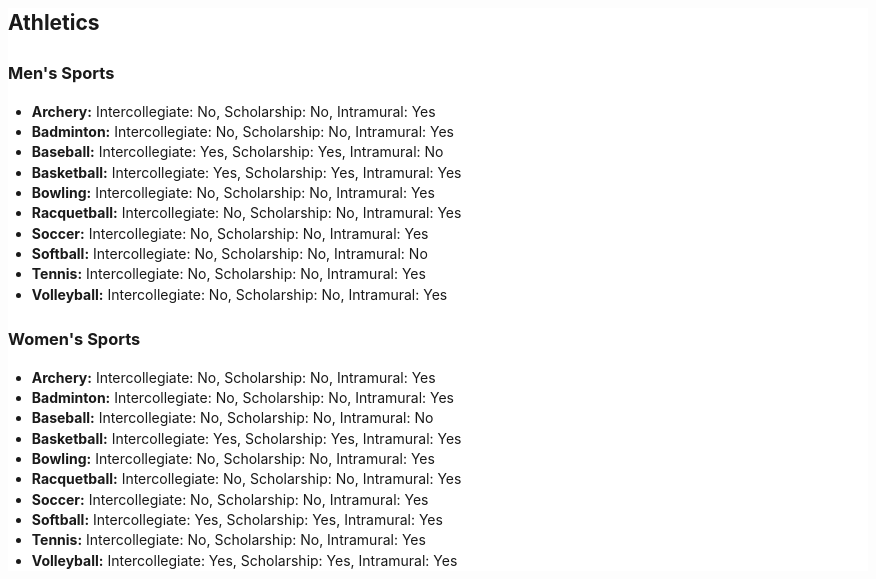 ## Athletics

### Men's Sports

- **Archery:** Intercollegiate: No, Scholarship: No, Intramural: Yes
- **Badminton:** Intercollegiate: No, Scholarship: No, Intramural: Yes
- **Baseball:** Intercollegiate: Yes, Scholarship: Yes, Intramural: No
- **Basketball:** Intercollegiate: Yes, Scholarship: Yes, Intramural: Yes
- **Bowling:** Intercollegiate: No, Scholarship: No, Intramural: Yes
- **Racquetball:** Intercollegiate: No, Scholarship: No, Intramural: Yes
- **Soccer:** Intercollegiate: No, Scholarship: No, Intramural: Yes
- **Softball:** Intercollegiate: No, Scholarship: No, Intramural: No
- **Tennis:** Intercollegiate: No, Scholarship: No, Intramural: Yes
- **Volleyball:** Intercollegiate: No, Scholarship: No, Intramural: Yes

### Women's Sports

- **Archery:** Intercollegiate: No, Scholarship: No, Intramural: Yes
- **Badminton:** Intercollegiate: No, Scholarship: No, Intramural: Yes
- **Baseball:** Intercollegiate: No, Scholarship: No, Intramural: No
- **Basketball:** Intercollegiate: Yes, Scholarship: Yes, Intramural: Yes
- **Bowling:** Intercollegiate: No, Scholarship: No, Intramural: Yes
- **Racquetball:** Intercollegiate: No, Scholarship: No, Intramural: Yes
- **Soccer:** Intercollegiate: No, Scholarship: No, Intramural: Yes
- **Softball:** Intercollegiate: Yes, Scholarship: Yes, Intramural: Yes
- **Tennis:** Intercollegiate: No, Scholarship: No, Intramural: Yes
- **Volleyball:** Intercollegiate: Yes, Scholarship: Yes, Intramural: Yes
